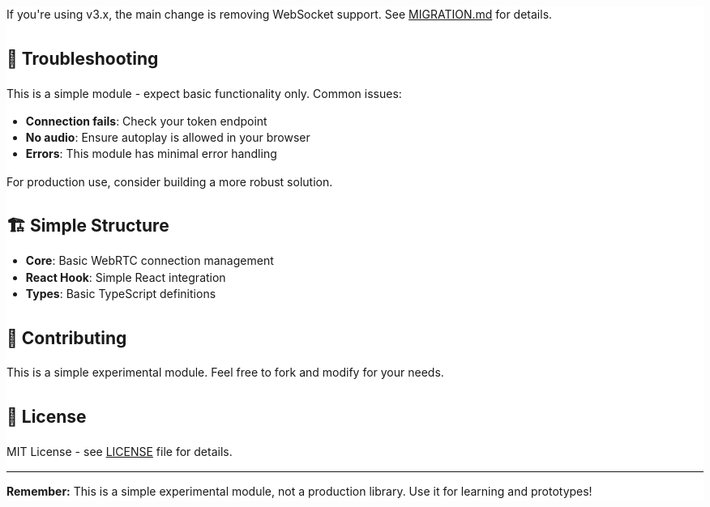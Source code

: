 If you're using v3.x, the main change is removing WebSocket support. See [MIGRATION.md](MIGRATION.md) for details.

## 🐛 Troubleshooting

This is a simple module - expect basic functionality only. Common issues:

- **Connection fails**: Check your token endpoint
- **No audio**: Ensure autoplay is allowed in your browser
- **Errors**: This module has minimal error handling

For production use, consider building a more robust solution.

## 🏗️ Simple Structure

- **Core**: Basic WebRTC connection management
- **React Hook**: Simple React integration
- **Types**: Basic TypeScript definitions

## 🤝 Contributing

This is a simple experimental module. Feel free to fork and modify for your needs.

## 📄 License

MIT License - see [LICENSE](LICENSE) file for details.

---

**Remember:** This is a simple experimental module, not a production library. Use it for learning and prototypes!